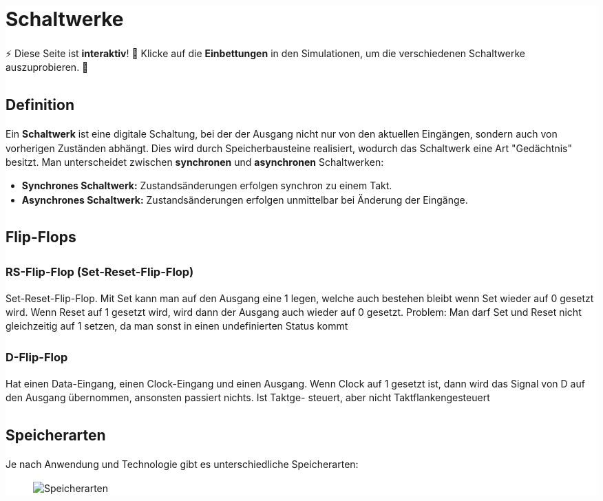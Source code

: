 # Schaltwerke
<div class="alert alert-success" role="alert">
<p>⚡ Diese Seite ist <strong>interaktiv</strong>! 🔧 Klicke auf die <strong>Einbettungen</strong> in den Simulationen, um die verschiedenen Schaltwerke auszuprobieren. 🚀</p>
</div>

## Definition
Ein **Schaltwerk** ist eine digitale Schaltung, bei der der Ausgang nicht nur von den aktuellen Eingängen, sondern auch von vorherigen Zuständen abhängt. Dies wird durch Speicherbausteine realisiert, wodurch das Schaltwerk eine Art "Gedächtnis" besitzt. Man unterscheidet zwischen **synchronen** und **asynchronen** Schaltwerken:
- **Synchrones Schaltwerk:** Zustandsänderungen erfolgen synchron zu einem Takt.
- **Asynchrones Schaltwerk:** Zustandsänderungen erfolgen unmittelbar bei Änderung der Eingänge.

## Flip-Flops
### RS-Flip-Flop (Set-Reset-Flip-Flop)
Set-Reset-Flip-Flop. Mit Set kann man auf den Ausgang eine 1 legen, welche auch bestehen bleibt wenn Set wieder auf 0 gesetzt wird. Wenn Reset auf 1 gesetzt wird, wird dann der Ausgang auch wieder auf 0 gesetzt. Problem: Man darf Set und Reset nicht gleichzeitig auf 1 setzen, da man sonst in einen undefinierten Status kommt

<iframe onload="resizeIframe(this)" src="/ITLernen/canvas/logikgatter/rs_flipflop.html" id="not"></iframe>

### D-Flip-Flop
Hat einen Data-Eingang, einen Clock-Eingang und einen
Ausgang. Wenn Clock auf 1 gesetzt ist, dann wird das Signal von D
auf den Ausgang übernommen, ansonsten passiert nichts. Ist Taktge-
steuert, aber nicht Taktflankengesteuert
<iframe onload="resizeIframe(this)" src="/ITLernen/canvas/logikgatter/d_flipflop.html" id="not"></iframe>

## Speicherarten

Je nach Anwendung und Technologie gibt es unterschiedliche Speicherarten:

<figure>
  <img src="/ITLernen/tutorial/MCU/Theorie/img/speicherarten.svg" alt="Speicherarten" style="width: 100%;">
</figure>